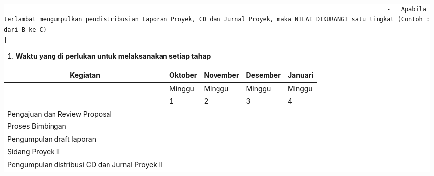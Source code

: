                                                                                                                                                                                                                                                                                                                                                                                                                                                                                                                                                                                                                                                                                                                                                                                                                                                                                                                                            
                                                                                                                -   Apabila terlambat mengumpulkan pendistribusian Laporan Proyek, CD dan Jurnal Proyek, maka NILAI DIKURANGI satu tingkat (Contoh : dari B ke C)                                                                                                                                                                                                                                                                                                                                                                                                                                                                                                                                                                                                                                                                          |

1.  **Waktu yang di perlukan untuk melaksanakan setiap tahap**

| <span id="_Toc400009185" class="anchor"></span>Kegiatan                                       | <span id="_Toc400009186" class="anchor"></span>Oktober | <span id="_Toc400009187" class="anchor"></span>November | <span id="_Toc400009188" class="anchor"></span>Desember | <span id="_Toc400009189" class="anchor"></span>Januari |
|-----------------------------------------------------------------------------------------------|--------------------------------------------------------|---------------------------------------------------------|---------------------------------------------------------|--------------------------------------------------------|
|                                                                                               | <span id="_Toc400009190" class="anchor"></span>Minggu  | <span id="_Toc400009191" class="anchor"></span>Minggu   | <span id="_Toc400009192" class="anchor"></span>Minggu   | <span id="_Toc400009193" class="anchor"></span>Minggu  |
|                                                                                               | <span id="_Toc400009194" class="anchor"></span>1       | <span id="_Toc400009195" class="anchor"></span>2        | <span id="_Toc400009196" class="anchor"></span>3        | <span id="_Toc400009197" class="anchor"></span>4       |
| <span id="_Toc400009210" class="anchor"></span>Pengajuan dan Review Proposal                  |                                                        |                                                         |                                                         |                                                        |
| <span id="_Toc400009211" class="anchor"></span>Proses Bimbingan                               |                                                        |                                                         |                                                         |                                                        |
| <span id="_Toc400009212" class="anchor"></span>Pengumpulan draft laporan                      |                                                        |                                                         |                                                         |                                                        |
| <span id="_Toc400009213" class="anchor"></span>Sidang Proyek II                               |                                                        |                                                         |                                                         |                                                        |
| <span id="_Toc400009214" class="anchor"></span>Pengumpulan distribusi CD dan Jurnal Proyek II |                                                        |                                                         |                                                         |                                                        |

